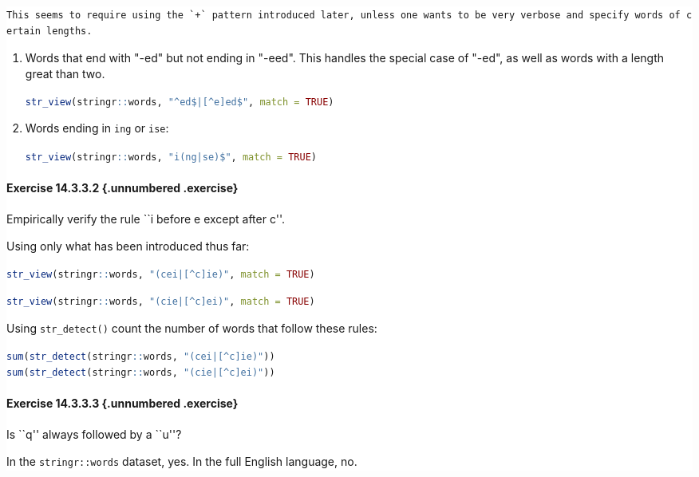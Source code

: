     This seems to require using the `+` pattern introduced later, unless one wants to be very verbose and specify words of certain lengths.

1.  Words that end with "-ed" but not ending in "-eed". This handles the special case of "-ed", as well as words with a length great than two.

    
    ```r
    str_view(stringr::words, "^ed$|[^e]ed$", match = TRUE)
    ```

1.  Words ending in `ing` or `ise`:

    
    ```r
    str_view(stringr::words, "i(ng|se)$", match = TRUE)
    ```

</div>

#### Exercise <span class="exercise-number">14.3.3.2</span> {.unnumbered .exercise}

<div class="question">

Empirically verify the rule ``i before e except after c''.

</div>

<div class="answer">

Using only what has been introduced thus far:


```r
str_view(stringr::words, "(cei|[^c]ie)", match = TRUE)
```


```r
str_view(stringr::words, "(cie|[^c]ei)", match = TRUE)
```

Using `str_detect()` count the number of words that follow these rules:

```r
sum(str_detect(stringr::words, "(cei|[^c]ie)"))
sum(str_detect(stringr::words, "(cie|[^c]ei)"))
```

</div>

#### Exercise <span class="exercise-number">14.3.3.3</span> {.unnumbered .exercise}

<div class="question">
Is ``q'' always followed by a ``u''?
</div>

<div class="answer">

In the `stringr::words` dataset, yes. In the full English language, no.
